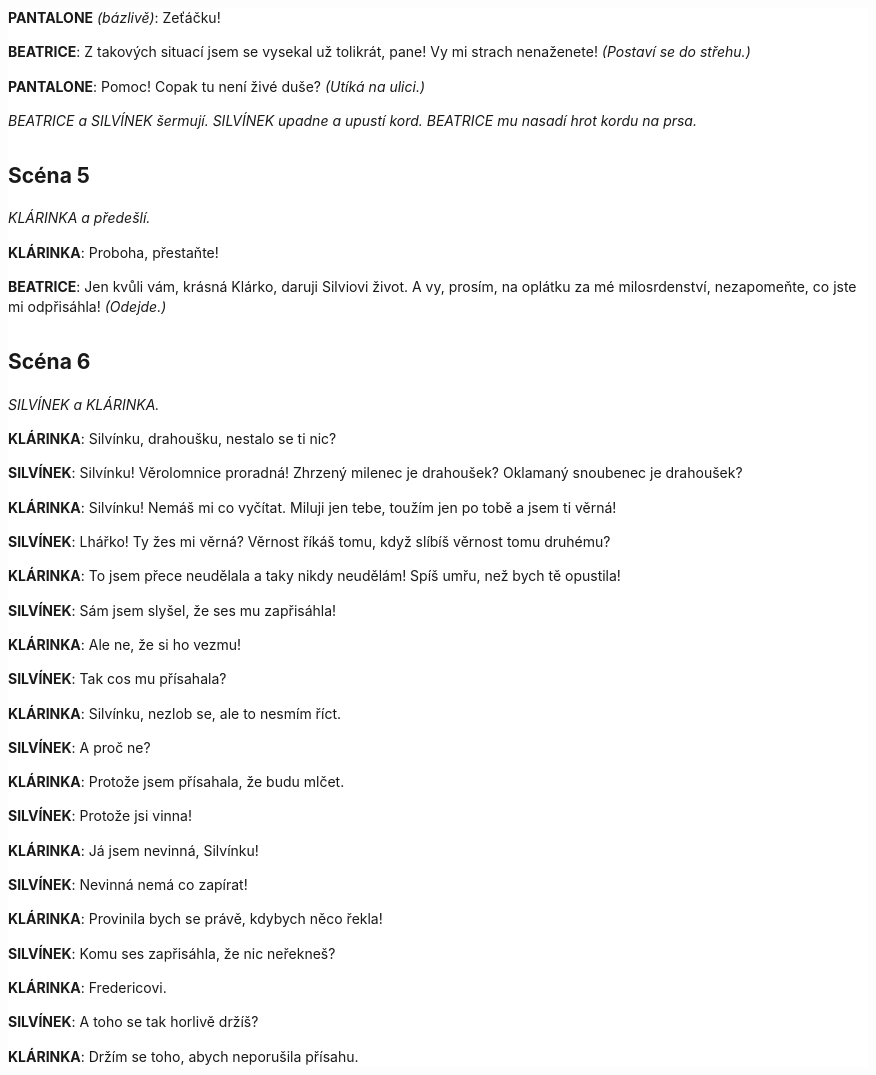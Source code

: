 **PANTALONE** _(bázlivě)_: Zeťáčku!

**BEATRICE**: Z takových situací jsem se vysekal už tolikrát, pane! Vy mi strach nenaženete! _(Postaví se do střehu.)_

**PANTALONE**: Pomoc! Copak tu není živé duše? _(Utíká na ulici.)_

_BEATRICE a SILVÍNEK šermují. SILVÍNEK upadne a upustí kord. BEATRICE mu nasadí hrot kordu na prsa._

## Scéna 5

_KLÁRINKA a předešlí._

**KLÁRINKA**: Proboha, přestaňte!

**BEATRICE**: Jen kvůli vám, krásná Klárko, daruji Silviovi život. A vy, prosím, na oplátku za mé milosrdenství, nezapomeňte, co jste mi odpřisáhla! _(Odejde.)_

## Scéna 6

_SILVÍNEK a KLÁRINKA._

**KLÁRINKA**: Silvínku, drahoušku, nestalo se ti nic?

**SILVÍNEK**: Silvínku! Věrolomnice proradná! Zhrzený milenec je dra­houšek? Oklamaný snoubenec je drahoušek?

**KLÁRINKA**: Silvínku! Nemáš mi co vyčítat. Miluji jen tebe, toužím jen po tobě a jsem ti věrná!

**SILVÍNEK**: Lhářko! Ty žes mi věrná? Věrnost říkáš tomu, když slíbíš věrnost tomu druhému?

**KLÁRINKA**: To jsem přece neudělala a taky nikdy neudělám! Spíš umřu, než bych tě opustila!

**SILVÍNEK**: Sám jsem slyšel, že ses mu zapřisáhla!

**KLÁRINKA**: Ale ne, že si ho vezmu!

**SILVÍNEK**: Tak cos mu přísahala?

**KLÁRINKA**: Silvínku, nezlob se, ale to nesmím říct.

**SILVÍNEK**: A proč ne?

**KLÁRINKA**: Protože jsem přísahala, že budu mlčet.

**SILVÍNEK**: Protože jsi vinna!

**KLÁRINKA**: Já jsem nevinná, Silvínku!

**SILVÍNEK**: Nevinná nemá co zapírat!

**KLÁRINKA**: Provinila bych se právě, kdybych něco řekla!

**SILVÍNEK**: Komu ses zapřisáhla, že nic neřekneš?

**KLÁRINKA**: Fredericovi.

**SILVÍNEK**: A toho se tak horlivě držíš?

**KLÁRINKA**: Držím se toho, abych neporušila přísahu.
